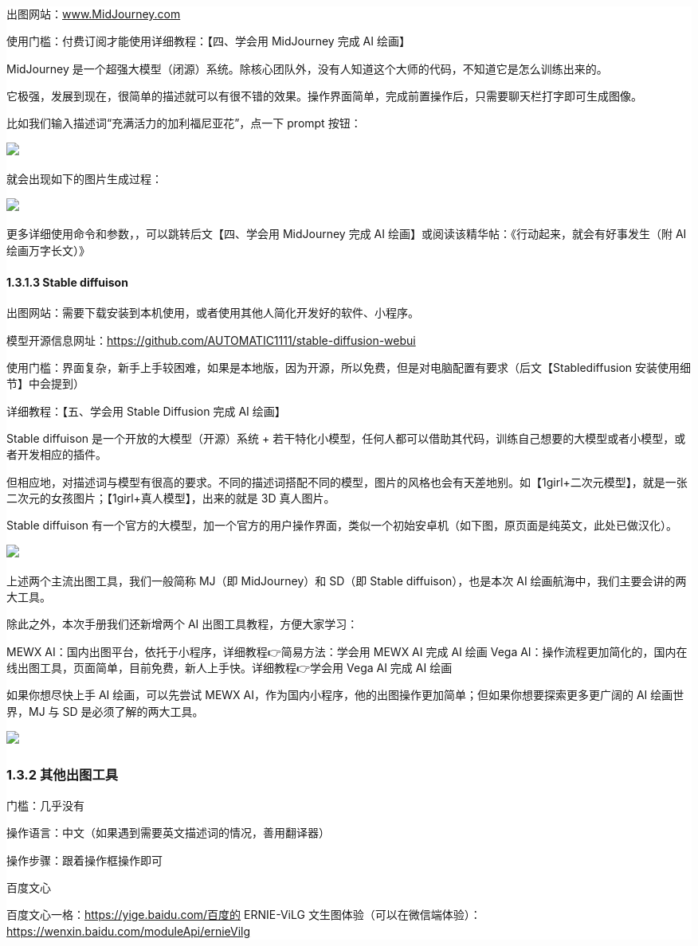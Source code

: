 出图网站：www.MidJourney.com

使用门槛：付费订阅才能使用详细教程：【四、学会用 MidJourney 完成 AI 绘画】

MidJourney 是一个超强大模型（闭源）系统。除核心团队外，没有人知道这个大师的代码，不知道它是怎么训练出来的。

它极强，发展到现在，很简单的描述就可以有很不错的效果。操作界面简单，完成前置操作后，只需要聊天栏打字即可生成图像。

比如我们输入描述词“充满活力的加利福尼亚花”，点一下 prompt 按钮：

![](img/138f7ece0005f9ccc98fff5ad2dafa44.png)

就会出现如下的图片生成过程：

![](img/d0f7a2032487f4102c6422765f25b6ea.png)

更多详细使用命令和参数，，可以跳转后文【四、学会用 MidJourney 完成 AI 绘画】或阅读该精华帖：《行动起来，就会有好事发生（附 AI 绘画万字长文）》

#### 1.3.1.3 Stable diffuison

出图网站：需要下载安装到本机使用，或者使用其他人简化开发好的软件、小程序。

模型开源信息网址：https://github.com/AUTOMATIC1111/stable-diffusion-webui

使用门槛：界面复杂，新手上手较困难，如果是本地版，因为开源，所以免费，但是对电脑配置有要求（后文【Stablediffusion 安装使用细节】中会提到）

详细教程：【五、学会用 Stable Diffusion 完成 AI 绘画】

Stable diffuison 是一个开放的大模型（开源）系统 + 若干特化小模型，任何人都可以借助其代码，训练自己想要的大模型或者小模型，或者开发相应的插件。

但相应地，对描述词与模型有很高的要求。不同的描述词搭配不同的模型，图片的风格也会有天差地别。如【1girl+二次元模型】，就是一张二次元的女孩图片；【1girl+真人模型】，出来的就是 3D 真人图片。

Stable diffuison 有一个官方的大模型，加一个官方的用户操作界面，类似一个初始安卓机（如下图，原页面是纯英文，此处已做汉化）。

![](img/517a49d4264e0ae8c8533fe1f906637d.png)

上述两个主流出图工具，我们一般简称 MJ（即 MidJourney）和 SD（即 Stable diffuison），也是本次 AI 绘画航海中，我们主要会讲的两大工具。

除此之外，本次手册我们还新增两个 AI 出图工具教程，方便大家学习：

MEWX AI：国内出图平台，依托于小程序，详细教程👉简易方法：学会用 MEWX AI 完成 AI 绘画 Vega AI：操作流程更加简化的，国内在线出图工具，页面简单，目前免费，新人上手快。详细教程👉学会用 Vega AI 完成 AI 绘画

如果你想尽快上手 AI 绘画，可以先尝试 MEWX AI，作为国内小程序，他的出图操作更加简单；但如果你想要探索更多更广阔的 AI 绘画世界，MJ 与 SD 是必须了解的两大工具。

![](img/6da6ac06e5f604215c34e9714803ad8b.png)

### 1.3.2 其他出图工具

门槛：几乎没有

操作语言：中文（如果遇到需要英文描述词的情况，善用翻译器）

操作步骤：跟着操作框操作即可

百度文心

百度文心一格：https://yige.baidu.com/百度的 ERNIE-ViLG 文生图体验（可以在微信端体验）：https://wenxin.baidu.com/moduleApi/ernieVilg
